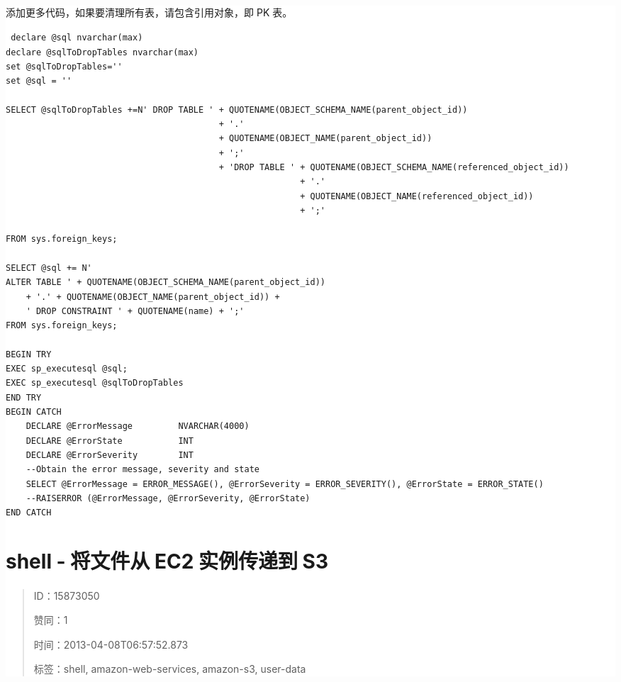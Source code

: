 添加更多代码，如果要清理所有表，请包含引用对象，即 PK 表。

```
 declare @sql nvarchar(max)
declare @sqlToDropTables nvarchar(max)
set @sqlToDropTables=''
set @sql = ''

SELECT @sqlToDropTables +=N' DROP TABLE ' + QUOTENAME(OBJECT_SCHEMA_NAME(parent_object_id))
                                          + '.'
                                          + QUOTENAME(OBJECT_NAME(parent_object_id)) 
                                          + ';'
                                          + 'DROP TABLE ' + QUOTENAME(OBJECT_SCHEMA_NAME(referenced_object_id))
                                                          + '.'
                                                          + QUOTENAME(OBJECT_NAME(referenced_object_id)) 
                                                          + ';'

FROM sys.foreign_keys;

SELECT @sql += N'
ALTER TABLE ' + QUOTENAME(OBJECT_SCHEMA_NAME(parent_object_id))
    + '.' + QUOTENAME(OBJECT_NAME(parent_object_id)) + 
    ' DROP CONSTRAINT ' + QUOTENAME(name) + ';' 
FROM sys.foreign_keys;

BEGIN TRY
EXEC sp_executesql @sql;
EXEC sp_executesql @sqlToDropTables
END TRY
BEGIN CATCH
    DECLARE @ErrorMessage         NVARCHAR(4000)          
    DECLARE @ErrorState           INT          
    DECLARE @ErrorSeverity        INT 
    --Obtain the error message, severity and state      
    SELECT @ErrorMessage = ERROR_MESSAGE(), @ErrorSeverity = ERROR_SEVERITY(), @ErrorState = ERROR_STATE()      
    --RAISERROR (@ErrorMessage, @ErrorSeverity, @ErrorState)         
END CATCH 
```

# shell - 将文件从 EC2 实例传递到 S3

> ID：15873050
> 
> 赞同：1
> 
> 时间：2013-04-08T06:57:52.873
> 
> 标签：shell, amazon-web-services, amazon-s3, user-data
